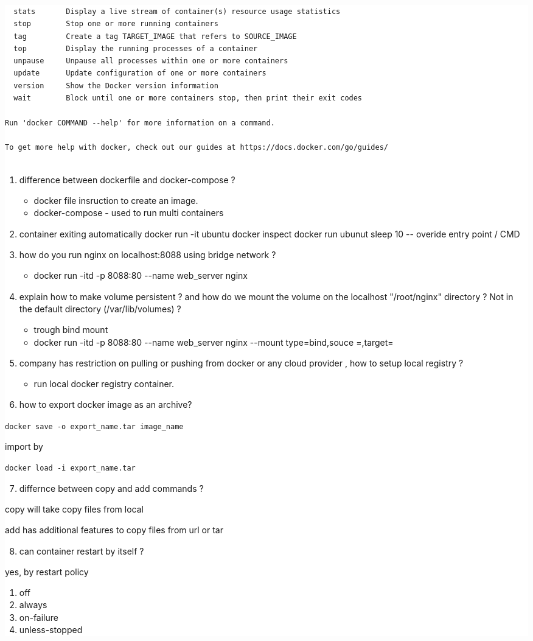```
  stats       Display a live stream of container(s) resource usage statistics
  stop        Stop one or more running containers
  tag         Create a tag TARGET_IMAGE that refers to SOURCE_IMAGE
  top         Display the running processes of a container
  unpause     Unpause all processes within one or more containers
  update      Update configuration of one or more containers
  version     Show the Docker version information
  wait        Block until one or more containers stop, then print their exit codes

Run 'docker COMMAND --help' for more information on a command.

To get more help with docker, check out our guides at https://docs.docker.com/go/guides/


```

1. difference between dockerfile and docker-compose ? 
    - docker file insruction to create an image.
    - docker-compose - used to run multi containers
2. container exiting  automatically 
    docker run -it ubuntu
    docker inspect
    docker run ubunut sleep 10 -- overide entry point / CMD
3. how do you run nginx on localhost:8088 using bridge network ? 
    - docker run -itd -p 8088:80 --name web_server nginx
4. explain how to make volume persistent ? and how do we mount the volume on the localhost "/root/nginx" directory ? Not in the default directory (/var/lib/volumes) ?
    - trough bind mount 
    - docker run -itd -p 8088:80 --name web_server nginx --mount type=bind,souce =,target=
5. company has restriction on pulling or pushing from docker or any cloud provider , how to setup local registry ? 
    - run local docker registry container.

6. how to export docker image as an archive?

`docker save -o export_name.tar image_name`

import by 

`docker load -i export_name.tar`

7. differnce between copy and add commands ?

copy will take copy files from local 

add has additional features to copy files from url or tar 

8. can container restart by itself ?

yes, by restart policy 

1. off
2. always
3. on-failure 
4. unless-stopped
